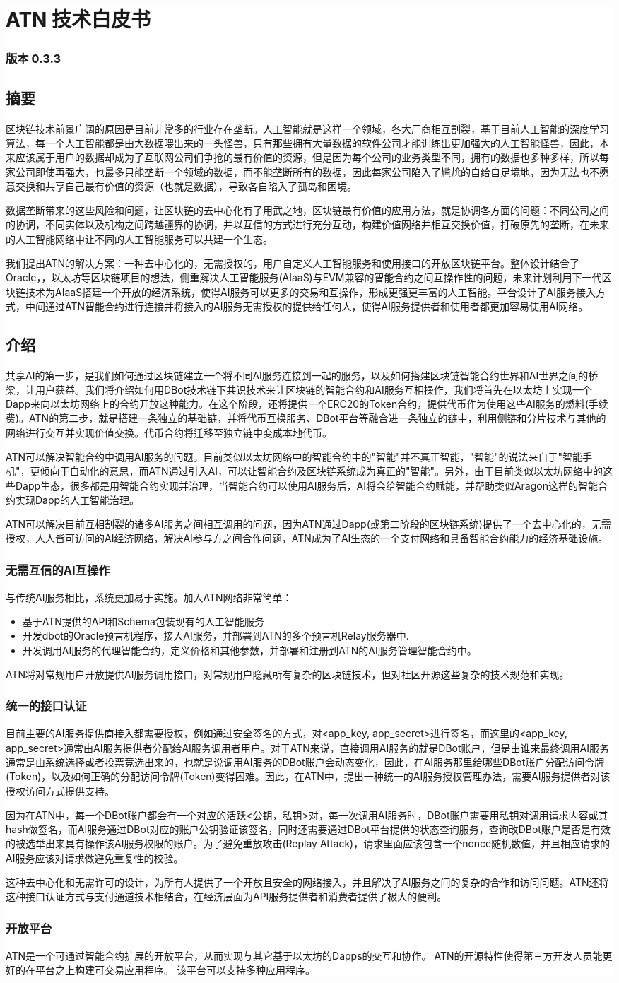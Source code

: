 # ATN 技术白皮书
### 版本 0.3.3
## 摘要
区块链技术前景广阔的原因是目前非常多的行业存在垄断。人工智能就是这样一个领域，各大厂商相互割裂，基于目前人工智能的深度学习算法，每一个人工智能都是由大数据喂出来的一头怪兽，只有那些拥有大量数据的软件公司才能训练出更加强大的人工智能怪兽，因此，本来应该属于用户的数据却成为了互联网公司们争抢的最有价值的资源，但是因为每个公司的业务类型不同，拥有的数据也多种多样，所以每家公司即使再强大，也最多只能垄断一个领域的数据，而不能垄断所有的数据，因此每家公司陷入了尴尬的自给自足境地，因为无法也不愿意交换和共享自己最有价值的资源（也就是数据），导致各自陷入了孤岛和困境。

数据垄断带来的这些风险和问题，让区块链的去中心化有了用武之地，区块链最有价值的应用方法，就是协调各方面的问题：不同公司之间的协调，不同实体以及机构之间跨越疆界的协调，并以互信的方式进行充分互动，构建价值网络并相互交换价值，打破原先的垄断，在未来的人工智能网络中让不同的人工智能服务可以共建一个生态。

我们提出ATN的解决方案：一种去中心化的，无需授权的，用户自定义人工智能服务和使用接口的开放区块链平台。整体设计结合了Oracle，，以太坊等区块链项目的想法，侧重解决人工智能服务(AIaaS)与EVM兼容的智能合约之间互操作性的问题，未来计划利用下一代区块链技术为AIaaS搭建一个开放的经济系统，使得AI服务可以更多的交易和互操作，形成更强更丰富的人工智能。平台设计了AI服务接入方式，中间通过ATN智能合约进行连接并将接入的AI服务无需授权的提供给任何人，使得AI服务提供者和使用者都更加容易使用AI网络。

## 介绍
共享AI的第一步，是我们如何通过区块链建立一个将不同AI服务连接到一起的服务，以及如何搭建区块链智能合约世界和AI世界之间的桥梁，让用户获益。我们将介绍如何用DBot技术链下共识技术来让区块链的智能合约和AI服务互相操作，我们将首先在以太坊上实现一个Dapp来向以太坊网络上的合约开放这种能力。在这个阶段，还将提供一个ERC20的Token合约，提供代币作为使用这些AI服务的燃料(手续费)。ATN的第二步，就是搭建一条独立的基础链，并将代币互换服务、DBot平台等融合进一条独立的链中，利用侧链和分片技术与其他的网络进行交互并实现价值交换。代币合约将迁移至独立链中变成本地代币。

ATN可以解决智能合约中调用AI服务的问题。目前类似以太坊网络中的智能合约中的"智能"并不真正智能，"智能"的说法来自于"智能手机"，更倾向于自动化的意思，而ATN通过引入AI，可以让智能合约及区块链系统成为真正的"智能"。另外，由于目前类似以太坊网络中的这些Dapp生态，很多都是用智能合约实现并治理，当智能合约可以使用AI服务后，AI将会给智能合约赋能，并帮助类似Aragon这样的智能合约实现Dapp的人工智能治理。

ATN可以解决目前互相割裂的诸多AI服务之间相互调用的问题，因为ATN通过Dapp(或第二阶段的区块链系统)提供了一个去中心化的，无需授权，人人皆可访问的AI经济网络，解决AI参与方之间合作问题，ATN成为了AI生态的一个支付网络和具备智能合约能力的经济基础设施。

### 无需互信的AI互操作
与传统AI服务相比，系统更加易于实施。加入ATN网络非常简单：

- 基于ATN提供的API和Schema包装现有的人工智能服务
- 开发dbot的Oracle预言机程序，接入AI服务，并部署到ATN的多个预言机Relay服务器中.
- 开发调用AI服务的代理智能合约，定义价格和其他参数，并部署和注册到ATN的AI服务管理智能合约中。

ATN将对常规用户开放提供AI服务调用接口，对常规用户隐藏所有复杂的区块链技术，但对社区开源这些复杂的技术规范和实现。
### 统一的接口认证

目前主要的AI服务提供商接入都需要授权，例如通过安全签名的方式，对<app_key, app_secret>进行签名，而这里的<app_key, app_secret>通常由AI服务提供者分配给AI服务调用者用户。对于ATN来说，直接调用AI服务的就是DBot账户，但是由谁来最终调用AI服务通常是由系统选择或者投票竞选出来的，也就是说调用AI服务的DBot账户会动态变化，因此，在AI服务那里给哪些DBot账户分配访问令牌(Token)，以及如何正确的分配访问令牌(Token)变得困难。因此，在ATN中，提出一种统一的AI服务授权管理办法，需要AI服务提供者对该授权访问方式提供支持。

因为在ATN中，每一个DBot账户都会有一个对应的活跃<公钥，私钥>对，每一次调用AI服务时，DBot账户需要用私钥对调用请求内容或其hash做签名，而AI服务通过DBot对应的账户公钥验证该签名，同时还需要通过DBot平台提供的状态查询服务，查询改DBot账户是否是有效的被选举出来具有操作该AI服务权限的账户。为了避免重放攻击(Replay Attack)，请求里面应该包含一个nonce随机数值，并且相应请求的AI服务应该对请求做避免重复性的校验。

这种去中心化和无需许可的设计，为所有人提供了一个开放且安全的网络接入，并且解决了AI服务之间的复杂的合作和访问问题。ATN还将这种接口认证方式与支付通道技术相结合，在经济层面为API服务提供者和消费者提供了极大的便利。

###  开放平台
ATN是一个可通过智能合约扩展的开放平台，从而实现与其它基于以太坊的Dapps的交互和协作。 ATN的开源特性使得第三方开发人员能更好的在平台之上构建可交易应用程序。 该平台可以支持多种应用程序。
